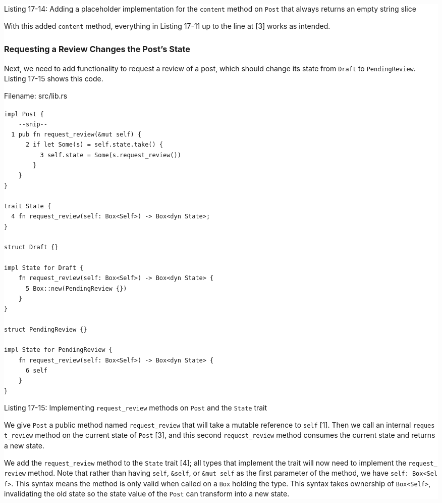 Listing 17-14: Adding a placeholder implementation for the `content` method on `Post` that always returns an empty string slice

With this added `content` method, everything in Listing 17-11 up to the line at [3] works as intended.

### Requesting a Review Changes the Post’s State

Next, we need to add functionality to request a review of a post, which should change its state from `Draft` to `PendingReview`. Listing 17-15 shows this code.

Filename: src/lib.rs

```
impl Post {
    --snip--
  1 pub fn request_review(&mut self) {
      2 if let Some(s) = self.state.take() {
          3 self.state = Some(s.request_review())
        }
    }
}

trait State {
  4 fn request_review(self: Box<Self>) -> Box<dyn State>;
}

struct Draft {}

impl State for Draft {
    fn request_review(self: Box<Self>) -> Box<dyn State> {
      5 Box::new(PendingReview {})
    }
}

struct PendingReview {}

impl State for PendingReview {
    fn request_review(self: Box<Self>) -> Box<dyn State> {
      6 self
    }
}
```

Listing 17-15: Implementing `request_review` methods on `Post` and the `State` trait

We give `Post` a public method named `request_review` that will take a mutable reference to `self` [1]. Then we call an internal `request_review` method on the current state of `Post` [3], and this second `request_review` method consumes the current state and returns a new state.

We add the `request_review` method to the `State` trait [4]; all types that implement the trait will now need to implement the `request_review` method. Note that rather than having `self`, `&self`, or `&mut self` as the first parameter of the method, we have `self: Box<Self>`. This syntax means the method is only valid when called on a `Box` holding the type. This syntax takes ownership of `Box<Self>`, invalidating the old state so the state value of the `Post` can transform into a new state.
